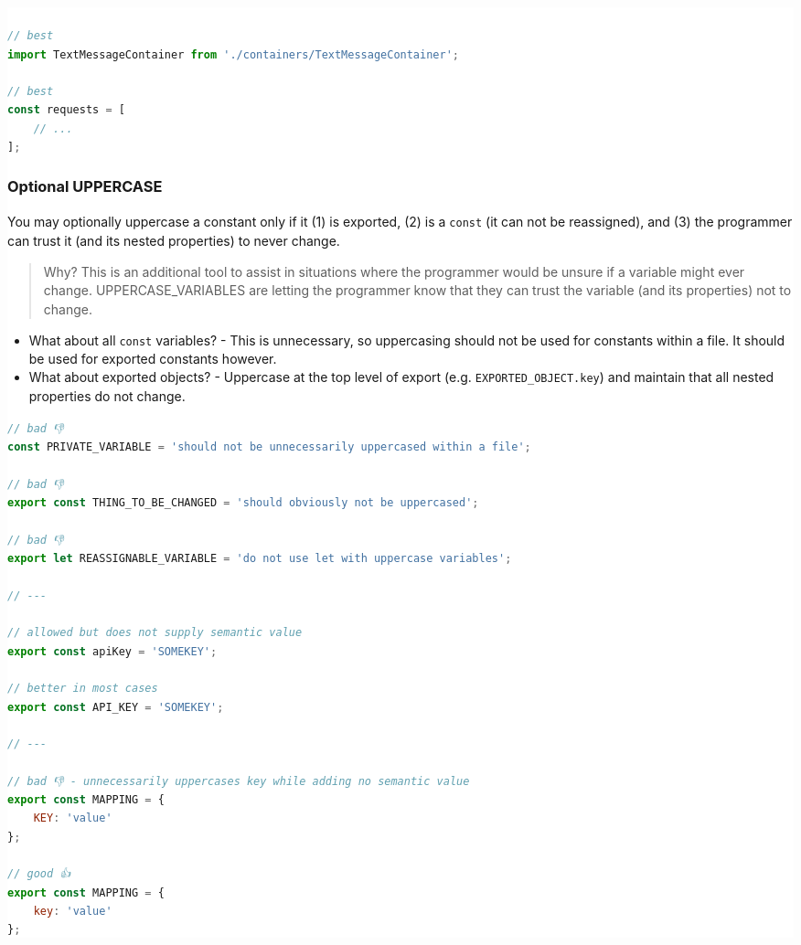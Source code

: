 ```javascript

// best
import TextMessageContainer from './containers/TextMessageContainer';

// best
const requests = [
	// ...
];
```

### Optional UPPERCASE

You may optionally uppercase a constant only if it (1) is exported, (2) is a `const` (it can not be reassigned), and (3) the programmer can trust it (and its nested properties) to never change.

> Why? This is an additional tool to assist in situations where the programmer would be unsure if a variable might ever change. UPPERCASE_VARIABLES are letting the programmer know that they can trust the variable (and its properties) not to change.
- What about all `const` variables? - This is unnecessary, so uppercasing should not be used for constants within a file. It should be used for exported constants however.
- What about exported objects? - Uppercase at the top level of export (e.g. `EXPORTED_OBJECT.key`) and maintain that all nested properties do not change.

```javascript
// bad 👎
const PRIVATE_VARIABLE = 'should not be unnecessarily uppercased within a file';

// bad 👎
export const THING_TO_BE_CHANGED = 'should obviously not be uppercased';

// bad 👎
export let REASSIGNABLE_VARIABLE = 'do not use let with uppercase variables';

// ---

// allowed but does not supply semantic value
export const apiKey = 'SOMEKEY';

// better in most cases
export const API_KEY = 'SOMEKEY';

// ---

// bad 👎 - unnecessarily uppercases key while adding no semantic value
export const MAPPING = {
	KEY: 'value'
};

// good 👍
export const MAPPING = {
	key: 'value'
};
```
